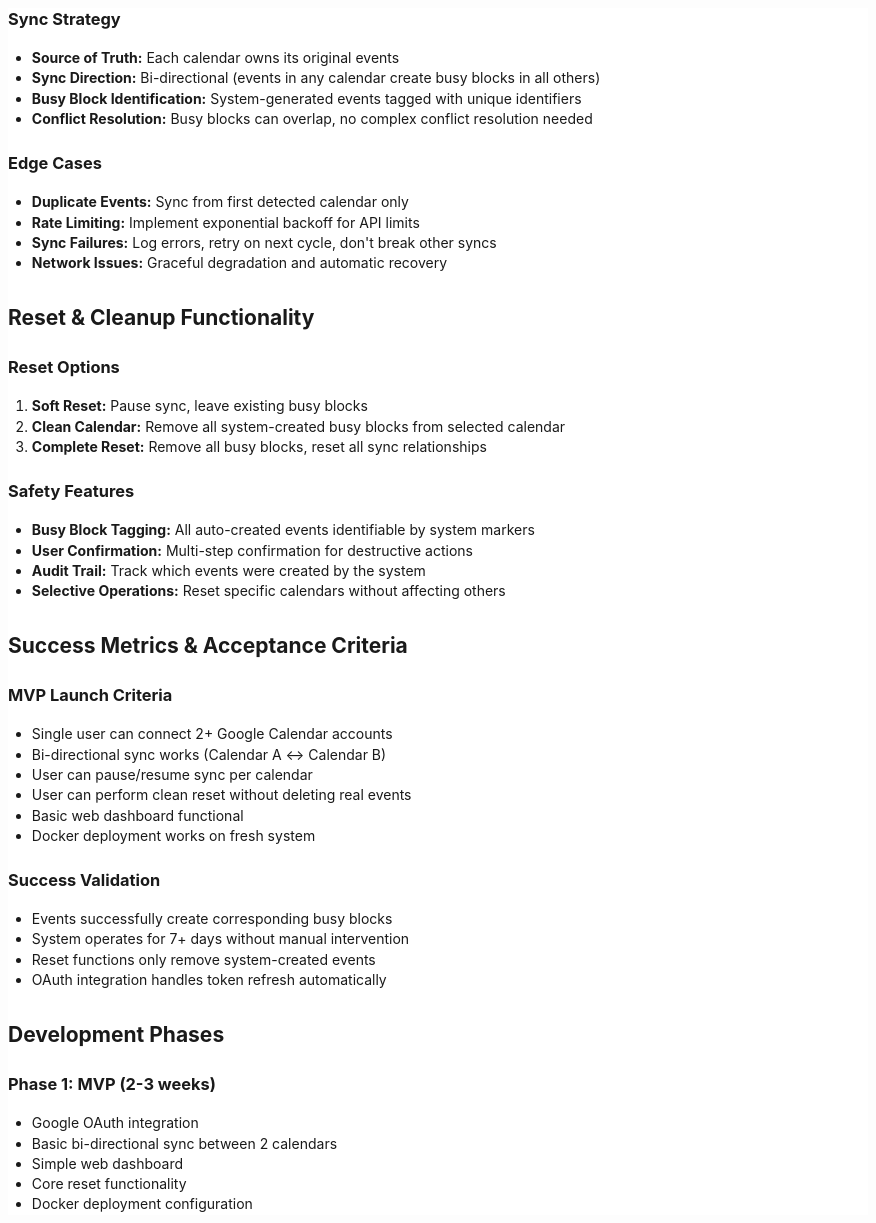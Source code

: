 ### Sync Strategy
- **Source of Truth:** Each calendar owns its original events
- **Sync Direction:** Bi-directional (events in any calendar create busy blocks in all others)
- **Busy Block Identification:** System-generated events tagged with unique identifiers
- **Conflict Resolution:** Busy blocks can overlap, no complex conflict resolution needed

### Edge Cases
- **Duplicate Events:** Sync from first detected calendar only
- **Rate Limiting:** Implement exponential backoff for API limits
- **Sync Failures:** Log errors, retry on next cycle, don't break other syncs
- **Network Issues:** Graceful degradation and automatic recovery

## Reset & Cleanup Functionality

### Reset Options
1. **Soft Reset:** Pause sync, leave existing busy blocks
2. **Clean Calendar:** Remove all system-created busy blocks from selected calendar
3. **Complete Reset:** Remove all busy blocks, reset all sync relationships

### Safety Features
- **Busy Block Tagging:** All auto-created events identifiable by system markers
- **User Confirmation:** Multi-step confirmation for destructive actions
- **Audit Trail:** Track which events were created by the system
- **Selective Operations:** Reset specific calendars without affecting others

## Success Metrics & Acceptance Criteria

### MVP Launch Criteria
- Single user can connect 2+ Google Calendar accounts
- Bi-directional sync works (Calendar A ↔ Calendar B)
- User can pause/resume sync per calendar
- User can perform clean reset without deleting real events
- Basic web dashboard functional
- Docker deployment works on fresh system

### Success Validation
- Events successfully create corresponding busy blocks
- System operates for 7+ days without manual intervention
- Reset functions only remove system-created events
- OAuth integration handles token refresh automatically

## Development Phases

### Phase 1: MVP (2-3 weeks)
- Google OAuth integration
- Basic bi-directional sync between 2 calendars
- Simple web dashboard
- Core reset functionality
- Docker deployment configuration

